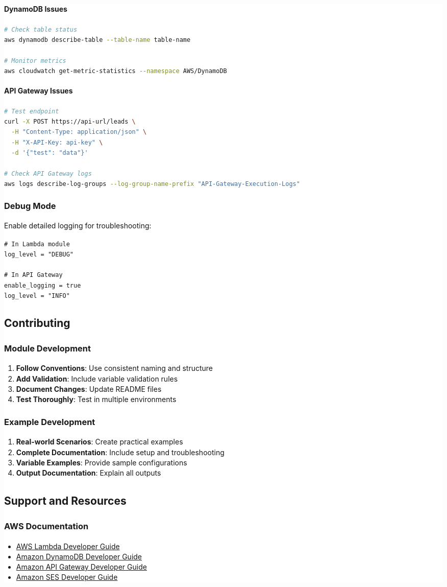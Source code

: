 #### DynamoDB Issues
```bash
# Check table status
aws dynamodb describe-table --table-name table-name

# Monitor metrics
aws cloudwatch get-metric-statistics --namespace AWS/DynamoDB
```

#### API Gateway Issues
```bash
# Test endpoint
curl -X POST https://api-url/leads \
  -H "Content-Type: application/json" \
  -H "X-API-Key: api-key" \
  -d '{"test": "data"}'

# Check API Gateway logs
aws logs describe-log-groups --log-group-name-prefix "API-Gateway-Execution-Logs"
```

### Debug Mode

Enable detailed logging for troubleshooting:

```hcl
# In Lambda module
log_level = "DEBUG"

# In API Gateway
enable_logging = true
log_level = "INFO"
```

## Contributing

### Module Development
1. **Follow Conventions**: Use consistent naming and structure
2. **Add Validation**: Include variable validation rules
3. **Document Changes**: Update README files
4. **Test Thoroughly**: Test in multiple environments

### Example Development
1. **Real-world Scenarios**: Create practical examples
2. **Complete Documentation**: Include setup and troubleshooting
3. **Variable Examples**: Provide sample configurations
4. **Output Documentation**: Explain all outputs

## Support and Resources

### AWS Documentation
- [AWS Lambda Developer Guide](https://docs.aws.amazon.com/lambda/latest/dg/)
- [Amazon DynamoDB Developer Guide](https://docs.aws.amazon.com/amazondynamodb/latest/developerguide/)
- [Amazon API Gateway Developer Guide](https://docs.aws.amazon.com/apigateway/latest/developerguide/)
- [Amazon SES Developer Guide](https://docs.aws.amazon.com/ses/latest/dg/)

